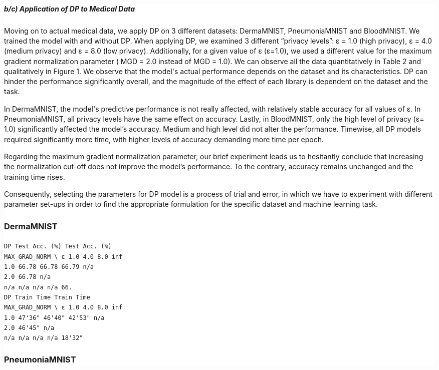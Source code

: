 ##### b/c) Application of DP to Medical Data

Moving on to actual medical data, we apply DP on 3 different datasets: DermaMNIST, PneumoniaMNIST and
BloodMNIST. We trained the model with and without DP. When applying DP, we examined 3 different “privacy
levels”: ε = 1.0 (high privacy), ε = 4.0 (medium privacy) and ε = 8.0 (low privacy). Additionally, for a given value
of ε (ε=1.0), we used a different value for the maximum gradient normalization parameter ( MGD = 2.0 instead
of MGD = 1.0). We can observe all the data quantitatively in Table 2 and qualitatively in Figure 1. We observe
that the model's actual performance depends on the dataset and its characteristics. DP can hinder the
performance significantly overall, and the magnitude of the effect of each library is dependent on the dataset
and the task.

In DermaMNIST, the model's predictive performance is not really affected, with relatively stable accuracy for all
values of ε. In PneumoniaMNIST, all privacy levels have the same effect on accuracy. Lastly, in BloodMNIST, only
the high level of privacy (ε= 1.0) significantly affected the model’s accuracy. Medium and high level did not alter
the performance. Timewise, all DP models required significantly more time, with higher levels of accuracy
demanding more time per epoch.

Regarding the maximum gradient normalization parameter, our brief experiment leads us to hesitantly conclude
that increasing the normalization cut-off does not improve the model’s performance. To the contrary, accuracy
remains unchanged and the training time rises.

Consequently, selecting the parameters for DP model is a process of trial and error, in which we have to
experiment with different parameter set-ups in order to find the appropriate formulation for the specific
dataset and machine learning task.


### DermaMNIST

```
DP Test Acc. (%) Test Acc. (%)
MAX_GRAD_NORM \ ε 1.0 4.0 8.0 inf
1.0 66.78 66.78 66.79 n/a
2.0 66.78 n/a
n/a n/a n/a n/a 66.
DP Train Time Train Time
MAX_GRAD_NORM \ ε 1.0 4.0 8.0 inf
1.0 47'36" 46'40" 42'53" n/a
2.0 46'45" n/a
n/a n/a n/a n/a 18'32"
```
### PneumoniaMNIST
